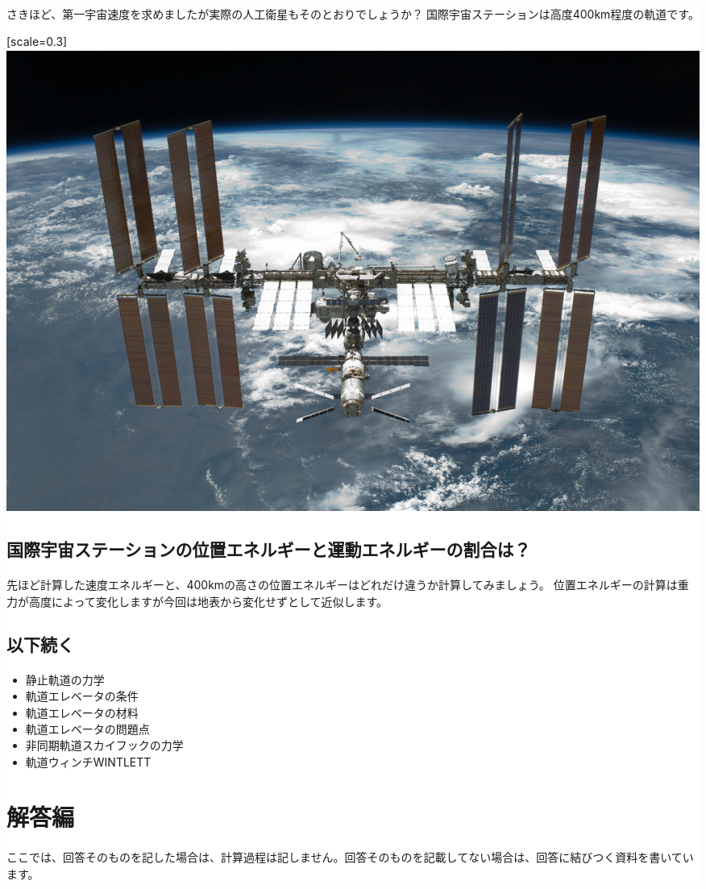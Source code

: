 さきほど、第一宇宙速度を求めましたが実際の人工衛星もそのとおりでしょうか？ 国際宇宙ステーションは高度400km程度の軌道です。

[scale=0.3]![国際宇宙ステーション](./images/STS-134_International_Space_Station_after_undocking.jpg  "国際宇宙ステーション" )


## 国際宇宙ステーションの位置エネルギーと運動エネルギーの割合は？

先ほど計算した速度エネルギーと、400kmの高さの位置エネルギーはどれだけ違うか計算してみましょう。
位置エネルギーの計算は重力が高度によって変化しますが今回は地表から変化せずとして近似します。



## 以下続く

- 静止軌道の力学
- 軌道エレベータの条件
- 軌道エレベータの材料
- 軌道エレベータの問題点
- 非同期軌道スカイフックの力学
- 軌道ウィンチWINTLETT

# 解答編
ここでは、回答そのものを記した場合は、計算過程は記しません。回答そのものを記載してない場合は、回答に結びつく資料を書いています。
